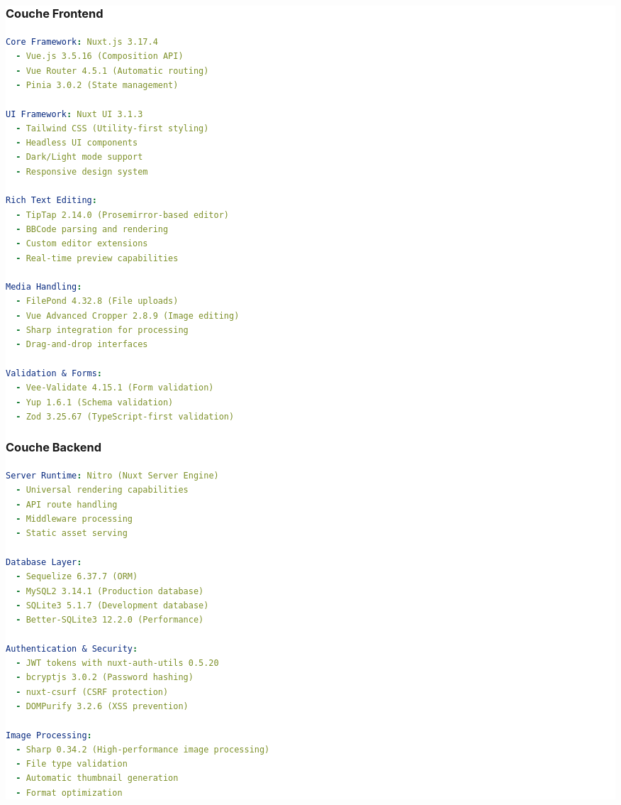 ### Couche Frontend
```yaml
Core Framework: Nuxt.js 3.17.4
  - Vue.js 3.5.16 (Composition API)
  - Vue Router 4.5.1 (Automatic routing)
  - Pinia 3.0.2 (State management)

UI Framework: Nuxt UI 3.1.3
  - Tailwind CSS (Utility-first styling)
  - Headless UI components
  - Dark/Light mode support
  - Responsive design system

Rich Text Editing:
  - TipTap 2.14.0 (Prosemirror-based editor)
  - BBCode parsing and rendering
  - Custom editor extensions
  - Real-time preview capabilities

Media Handling:
  - FilePond 4.32.8 (File uploads)
  - Vue Advanced Cropper 2.8.9 (Image editing)
  - Sharp integration for processing
  - Drag-and-drop interfaces

Validation & Forms:
  - Vee-Validate 4.15.1 (Form validation)
  - Yup 1.6.1 (Schema validation)
  - Zod 3.25.67 (TypeScript-first validation)
```

### Couche Backend
```yaml
Server Runtime: Nitro (Nuxt Server Engine)
  - Universal rendering capabilities
  - API route handling
  - Middleware processing
  - Static asset serving

Database Layer:
  - Sequelize 6.37.7 (ORM)
  - MySQL2 3.14.1 (Production database)
  - SQLite3 5.1.7 (Development database)
  - Better-SQLite3 12.2.0 (Performance)

Authentication & Security:
  - JWT tokens with nuxt-auth-utils 0.5.20
  - bcryptjs 3.0.2 (Password hashing)
  - nuxt-csurf (CSRF protection)
  - DOMPurify 3.2.6 (XSS prevention)

Image Processing:
  - Sharp 0.34.2 (High-performance image processing)
  - File type validation
  - Automatic thumbnail generation
  - Format optimization
```

